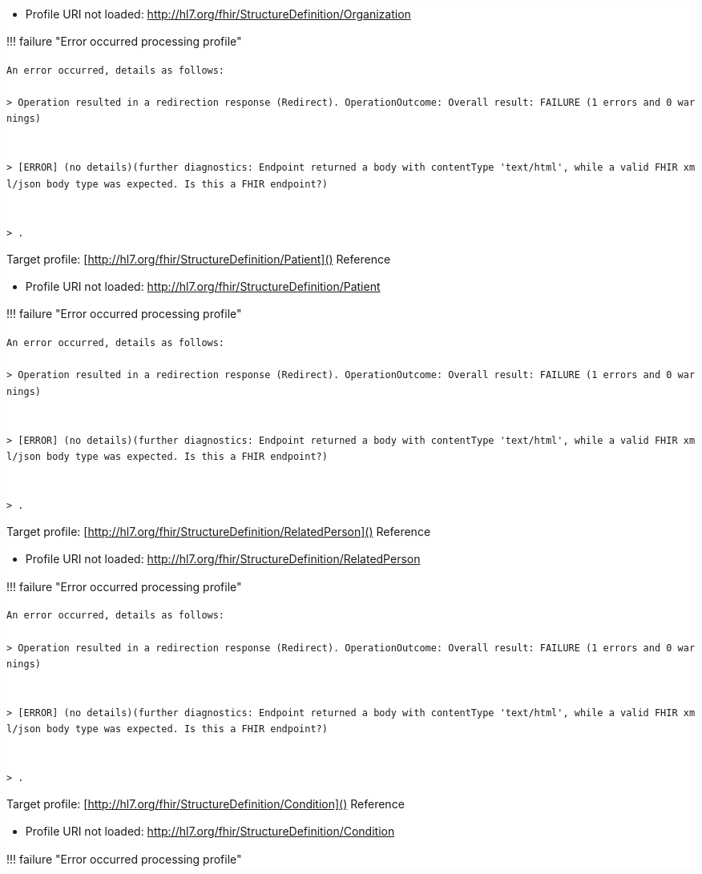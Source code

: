 - Profile URI not loaded: http://hl7.org/fhir/StructureDefinition/Organization

!!! failure "Error occurred processing profile"

    An error occurred, details as follows: 

    > Operation resulted in a redirection response (Redirect). OperationOutcome: Overall result: FAILURE (1 errors and 0 warnings)


    > [ERROR] (no details)(further diagnostics: Endpoint returned a body with contentType 'text/html', while a valid FHIR xml/json body type was expected. Is this a FHIR endpoint?)


    > .



Target profile: [http://hl7.org/fhir/StructureDefinition/Patient]()
Reference

- Profile URI not loaded: http://hl7.org/fhir/StructureDefinition/Patient

!!! failure "Error occurred processing profile"

    An error occurred, details as follows: 

    > Operation resulted in a redirection response (Redirect). OperationOutcome: Overall result: FAILURE (1 errors and 0 warnings)


    > [ERROR] (no details)(further diagnostics: Endpoint returned a body with contentType 'text/html', while a valid FHIR xml/json body type was expected. Is this a FHIR endpoint?)


    > .



Target profile: [http://hl7.org/fhir/StructureDefinition/RelatedPerson]()
Reference

- Profile URI not loaded: http://hl7.org/fhir/StructureDefinition/RelatedPerson

!!! failure "Error occurred processing profile"

    An error occurred, details as follows: 

    > Operation resulted in a redirection response (Redirect). OperationOutcome: Overall result: FAILURE (1 errors and 0 warnings)


    > [ERROR] (no details)(further diagnostics: Endpoint returned a body with contentType 'text/html', while a valid FHIR xml/json body type was expected. Is this a FHIR endpoint?)


    > .



Target profile: [http://hl7.org/fhir/StructureDefinition/Condition]()
Reference

- Profile URI not loaded: http://hl7.org/fhir/StructureDefinition/Condition

!!! failure "Error occurred processing profile"
